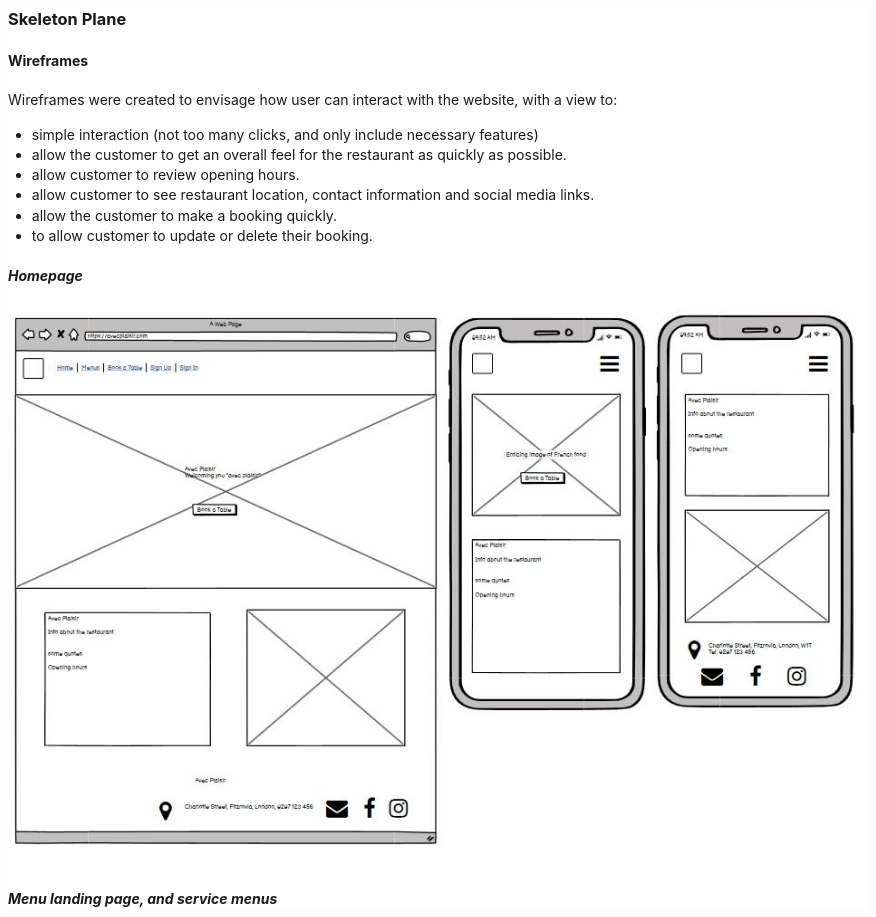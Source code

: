### Skeleton Plane

#### Wireframes

Wireframes were created to envisage how user can interact with the website, with a view to:

- simple interaction (not too many clicks, and only include necessary features)
- allow the customer to get an overall feel for the restaurant as quickly as possible.
- allow customer to review opening hours. 
- allow customer to see restaurant location, contact information and social media links.
- allow the customer to make a booking quickly.
- to allow customer to update or delete their booking.

 
 ##### Homepage
 ![homepage](docs/wireframes/homepage.JPG)

 ##### Menu landing page, and service menus 